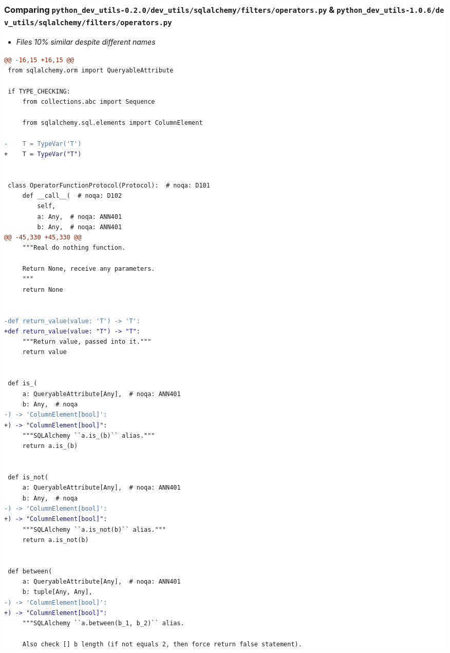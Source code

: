 ### Comparing `python_dev_utils-0.2.0/dev_utils/sqlalchemy/filters/operators.py` & `python_dev_utils-1.0.6/dev_utils/sqlalchemy/filters/operators.py`

 * *Files 10% similar despite different names*

```diff
@@ -16,15 +16,15 @@
 from sqlalchemy.orm import QueryableAttribute
 
 if TYPE_CHECKING:
     from collections.abc import Sequence
 
     from sqlalchemy.sql.elements import ColumnElement
 
-    T = TypeVar('T')
+    T = TypeVar("T")
 
 
 class OperatorFunctionProtocol(Protocol):  # noqa: D101
     def __call__(  # noqa: D102
         self,
         a: Any,  # noqa: ANN401
         b: Any,  # noqa: ANN401
@@ -45,330 +45,330 @@
     """Real do nothing function.
 
     Return None, receive any parameters.
     """
     return None
 
 
-def return_value(value: 'T') -> 'T':
+def return_value(value: "T") -> "T":
     """Return value, passed into it."""
     return value
 
 
 def is_(
     a: QueryableAttribute[Any],  # noqa: ANN401
     b: Any,  # noqa
-) -> 'ColumnElement[bool]':
+) -> "ColumnElement[bool]":
     """SQLAlchemy ``a.is_(b)`` alias."""
     return a.is_(b)
 
 
 def is_not(
     a: QueryableAttribute[Any],  # noqa: ANN401
     b: Any,  # noqa
-) -> 'ColumnElement[bool]':
+) -> "ColumnElement[bool]":
     """SQLAlchemy ``a.is_not(b)`` alias."""
     return a.is_not(b)
 
 
 def between(
     a: QueryableAttribute[Any],  # noqa: ANN401
     b: tuple[Any, Any],
-) -> 'ColumnElement[bool]':
+) -> "ColumnElement[bool]":
     """SQLAlchemy ``a.between(b_1, b_2)`` alias.
 
     Also check [] b length (if not equals 2, then force return false statement).
```